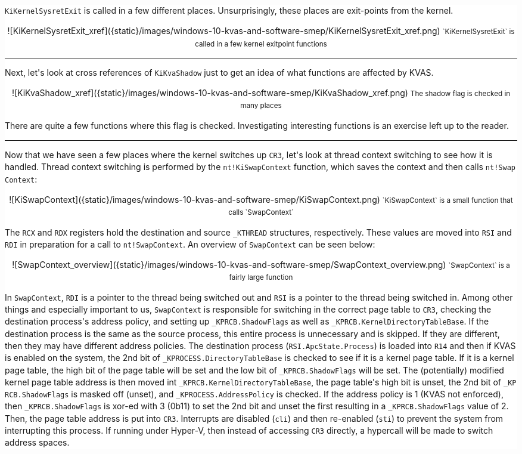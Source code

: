 `KiKernelSysretExit` is called in a few different places. Unsurprisingly, these places are exit-points from the kernel.   
<center>
![KiKernelSysretExit_xref]({static}/images/windows-10-kvas-and-software-smep/KiKernelSysretExit_xref.png)  
<small>`KiKernelSysretExit` is called in a few kernel exitpoint functions</small>
</center>

<hr>

Next, let's look at cross references of `KiKvaShadow` just to get an idea of what functions are affected by KVAS. 

<center>
![KiKvaShadow_xref]({static}/images/windows-10-kvas-and-software-smep/KiKvaShadow_xref.png)  
<small>The shadow flag is checked in many places</small>
</center>

There are quite a few functions where this flag is checked. Investigating interesting functions is an exercise left up to the reader.

<hr>

Now that we have seen a few places where the kernel switches up `CR3`, let's look at thread context switching to see how it is handled. Thread context switching is performed by the `nt!KiSwapContext` function, which saves the context and then calls `nt!SwapContext`:  

<center>
![KiSwapContext]({static}/images/windows-10-kvas-and-software-smep/KiSwapContext.png)  
<small>`KiSwapContext` is a small function that calls `SwapContext`</small>
</center>

The `RCX` and `RDX` registers hold the destination and source `_KTHREAD` structures, respectively. These values are moved into `RSI` and `RDI` in preparation for a call to `nt!SwapContext`. An overview of `SwapContext` can be seen below:   

<center>
![SwapContext_overview]({static}/images/windows-10-kvas-and-software-smep/SwapContext_overview.png)  
<small>`SwapContext` is a fairly large function</small>
</center>

In `SwapContext`, `RDI` is a pointer to the thread being switched out and `RSI` is a pointer to the thread being switched in. Among other things and especially important to us, `SwapContext` is responsible for switching in the correct page table to `CR3`, checking the destination process's address policy, and setting up `_KPRCB.ShadowFlags` as well as `_KPRCB.KernelDirectoryTableBase`. If the destination process is the same as the source process, this entire process is unnecessary and is skipped. If they are different, then they may have different address policies. The destination process (`RSI.ApcState.Process`) is loaded into `R14` and then if KVAS is enabled on the system, the 2nd bit of `_KPROCESS.DirectoryTableBase` is checked to see if it is a kernel page table. If it is a kernel page table, the high bit of the page table will be set and the low bit of `_KPRCB.ShadowFlags` will be set. The (potentially) modified kernel page table address is then moved int `_KPRCB.KernelDirectoryTableBase`, the page table's high bit is unset, the 2nd bit of `_KPRCB.ShadowFlags` is masked off (unset), and `_KPROCESS.AddressPolicy` is checked. If the address policy is 1 (KVAS not enforced), then `_KPRCB.ShadowFlags` is xor-ed with 3 (0b11) to set the 2nd bit and unset the first resulting in a `_KPRCB.ShadowFlags` value of 2. Then, the page table address is put into `CR3`. Interrupts are disabled (`cli`) and then re-enabled (`sti`) to prevent the system from interrupting this process. If running under Hyper-V, then instead of accessing `CR3` directly, a hypercall will be made to switch address spaces.  
